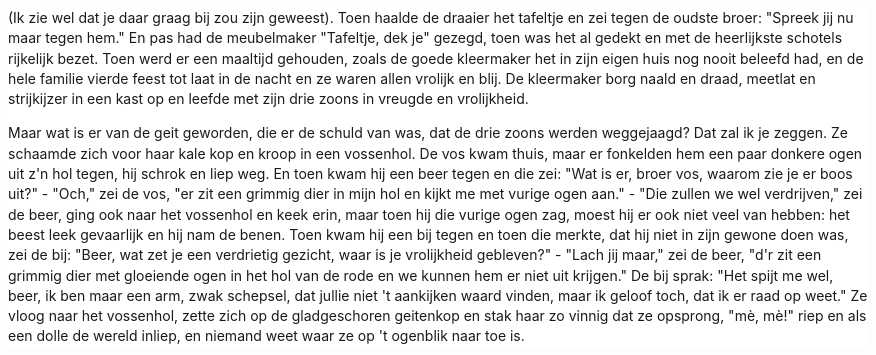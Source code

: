 (Ik zie wel dat je daar graag bij zou zijn geweest). Toen haalde de
draaier het tafeltje en zei tegen de oudste broer: "Spreek jij nu maar
tegen hem." En pas had de meubelmaker "Tafeltje, dek je" gezegd, toen
was het al gedekt en met de heerlijkste schotels rijkelijk bezet. Toen
werd er een maaltijd gehouden, zoals de goede kleermaker het in zijn
eigen huis nog nooit beleefd had, en de hele familie vierde feest tot
laat in de nacht en ze waren allen vrolijk en blij. De kleermaker borg
naald en draad, meetlat en strijkijzer in een kast op en leefde met zijn
drie zoons in vreugde en vrolijkheid.

Maar wat is er van de geit geworden, die er de schuld van was, dat de
drie zoons werden weggejaagd? Dat zal ik je zeggen. Ze schaamde zich
voor haar kale kop en kroop in een vossenhol. De vos kwam thuis, maar er
fonkelden hem een paar donkere ogen uit z'n hol tegen, hij schrok en
liep weg. En toen kwam hij een beer tegen en die zei: "Wat is er, broer
vos, waarom zie je er boos uit?" - "Och," zei de vos, "er zit een
grimmig dier in mijn hol en kijkt me met vurige ogen aan." - "Die
zullen we wel verdrijven," zei de beer, ging ook naar het vossenhol en
keek erin, maar toen hij die vurige ogen zag, moest hij er ook niet veel
van hebben: het beest leek gevaarlijk en hij nam de benen. Toen kwam hij
een bij tegen en toen die merkte, dat hij niet in zijn gewone doen was,
zei de bij: "Beer, wat zet je een verdrietig gezicht, waar is je
vrolijkheid gebleven?" - "Lach jij maar," zei de beer, "d'r zit een
grimmig dier met gloeiende ogen in het hol van de rode en we kunnen hem
er niet uit krijgen." De bij sprak: "Het spijt me wel, beer, ik ben
maar een arm, zwak schepsel, dat jullie niet 't aankijken waard vinden,
maar ik geloof toch, dat ik er raad op weet." Ze vloog naar het
vossenhol, zette zich op de gladgeschoren geitenkop en stak haar zo
vinnig dat ze opsprong, "mè, mè!" riep en als een dolle de wereld
inliep, en niemand weet waar ze op 't ogenblik naar toe is.
